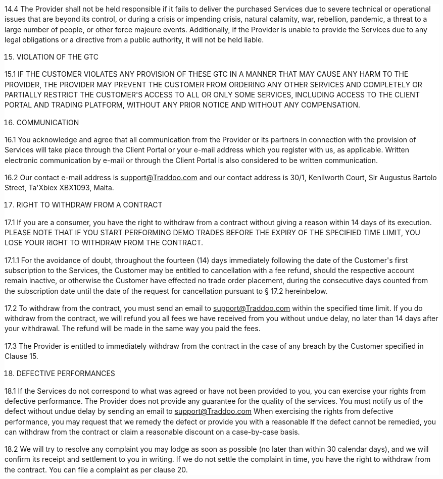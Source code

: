 14.4 The Provider shall not be held responsible if it fails to deliver the purchased Services due to severe technical or operational issues that are beyond its control, or during a crisis or impending crisis, natural calamity, war, rebellion, pandemic, a threat to a large number of people, or other force majeure events. Additionally, if the Provider is unable to provide the Services due to any legal obligations or a directive from a public authority, it will not be held liable.

15. VIOLATION OF THE GTC

15.1 IF THE CUSTOMER VIOLATES ANY PROVISION OF THESE GTC IN A MANNER THAT MAY CAUSE ANY HARM TO THE PROVIDER, THE PROVIDER MAY PREVENT THE CUSTOMER FROM ORDERING ANY OTHER SERVICES AND COMPLETELY OR PARTIALLY RESTRICT THE CUSTOMER'S ACCESS TO ALL OR ONLY SOME SERVICES, INCLUDING ACCESS TO THE CLIENT PORTAL AND TRADING PLATFORM, WITHOUT ANY PRIOR NOTICE AND WITHOUT ANY COMPENSATION.

16. COMMUNICATION

16.1 You acknowledge and agree that all communication from the Provider or its partners in connection with the provision of Services will take place through the Client Portal or your e-mail address which you register with us, as applicable. Written electronic communication by e-mail or through the Client Portal is also considered to be written communication.

16.2 Our contact e-mail address is support@Traddoo.com and our contact address is 30/1, Kenilworth Court, Sir Augustus Bartolo Street, Ta'Xbiex XBX1093, Malta.

17. RIGHT TO WITHDRAW FROM A CONTRACT

17.1 If you are a consumer, you have the right to withdraw from a contract without giving a reason within 14 days of its execution. PLEASE NOTE THAT IF YOU START PERFORMING DEMO TRADES BEFORE THE EXPIRY OF THE SPECIFIED TIME LIMIT, YOU LOSE YOUR RIGHT TO WITHDRAW FROM THE CONTRACT.

17.1.1 For the avoidance of doubt, throughout the fourteen (14) days immediately following the date of the Customer's first subscription to the Services, the Customer may be entitled to cancellation with a fee refund, should the respective account remain inactive, or otherwise the Customer have effected no trade order placement, during the consecutive days counted from the subscription date until the date of the request for cancellation pursuant to § 17.2 hereinbelow.

17.2 To withdraw from the contract, you must send an email to support@Traddoo.com within the specified time limit. If you do withdraw from the contract, we will refund you all fees we have received from you without undue delay, no later than 14 days after your withdrawal. The refund will be made in the same way you paid the fees.

17.3 The Provider is entitled to immediately withdraw from the contract in the case of any breach by the Customer specified in Clause 15.

18. DEFECTIVE PERFORMANCES

18.1 If the Services do not correspond to what was agreed or have not been provided to you, you can exercise your rights from defective performance. The Provider does not provide any guarantee for the quality of the services. You must notify us of the defect without undue delay by sending an email to support@Traddoo.com When exercising the rights from defective performance, you may request that we remedy the defect or provide you with a reasonable If the defect cannot be remedied, you can withdraw from the contract or claim a reasonable discount on a case-by-case basis.

18.2 We will try to resolve any complaint you may lodge as soon as possible (no later than within 30 calendar days), and we will confirm its receipt and settlement to you in writing. If we do not settle the complaint in time, you have the right to withdraw from the contract. You can file a complaint as per clause 20.

